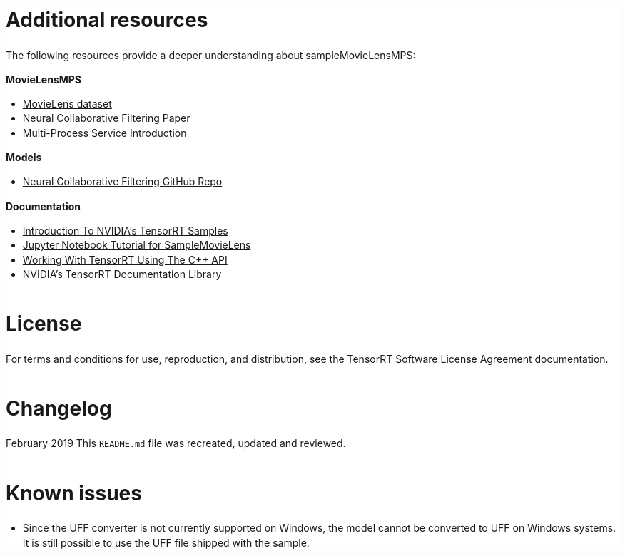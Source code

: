 # Additional resources

The following resources provide a deeper understanding about sampleMovieLensMPS:

**MovieLensMPS**
- [MovieLens dataset](https://grouplens.org/datasets/movielens/)
- [Neural Collaborative Filtering Paper](https://arxiv.org/abs/1708.05031)
- [Multi-Process Service Introduction](https://docs.nvidia.com/deploy/mps/index.html)

**Models**
- [Neural Collaborative Filtering GitHub Repo](https://github.com/hexiangnan/neural_collaborative_filtering)

**Documentation**
- [Introduction To NVIDIA’s TensorRT Samples](https://docs.nvidia.com/deeplearning/sdk/tensorrt-sample-support-guide/index.html#samples)
- [Jupyter Notebook Tutorial for SampleMovieLens](https://developer.download.nvidia.com/compute/machine-learning/tensorrt/models/sampleMLP-notebook.html?ncid=--47568)
- [Working With TensorRT Using The C++ API](https://docs.nvidia.com/deeplearning/sdk/tensorrt-developer-guide/index.html#c_topics)
- [NVIDIA’s TensorRT Documentation Library](https://docs.nvidia.com/deeplearning/sdk/tensorrt-archived/index.html)

# License

For terms and conditions for use, reproduction, and distribution, see the [TensorRT Software License Agreement](https://docs.nvidia.com/deeplearning/sdk/tensorrt-sla/index.html) documentation.


# Changelog

February 2019
This `README.md` file was recreated, updated and reviewed.


# Known issues

- Since the UFF converter is not currently supported on Windows, the model cannot be converted to UFF on Windows systems. It is still possible to use the UFF file shipped with the sample.
